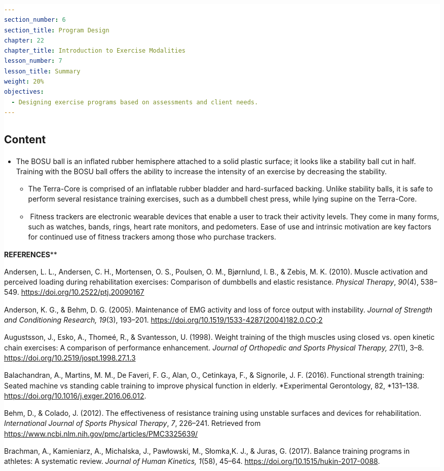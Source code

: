 ```yaml
---
section_number: 6
section_title: Program Design
chapter: 22
chapter_title: Introduction to Exercise Modalities
lesson_number: 7
lesson_title: Summary
weight: 20%
objectives:
  - Designing exercise programs based on assessments and client needs.
---
```


## Content
- The BOSU ball is an inflated rubber hemisphere attached to a solid plastic surface; it looks like a stability ball cut in half. Training with the BOSU ball offers the ability to increase the intensity of an exercise by decreasing the stability.

	- The Terra-Core is comprised of an inflatable rubber bladder and hard-surfaced backing. Unlike stability balls, it is safe to perform several resistance training exercises, such as a dumbbell chest press, while lying supine on the Terra-Core.

	-  Fitness trackers are electronic wearable devices that enable a user to track their activity levels. They come in many forms, such as watches, bands, rings, heart rate monitors, and pedometers. Ease of use and intrinsic motivation are key factors for continued use of fitness trackers among those who purchase trackers.

**REFERENCES****

Andersen, L. L., Andersen, C. H., Mortensen, O. S., Poulsen, O. M., Bjørnlund, I. B., & Zebis, M. K. (2010). Muscle activation and perceived loading during rehabilitation exercises: Comparison of dumbbells and elastic resistance. *Physical Therapy*, *90*(4), 538–549. https://doi.org/10.2522/ptj.20090167

Anderson, K. G., & Behm, D. G. (2005). Maintenance of EMG activity and loss of force output with instability. *Journal of Strength and Conditioning Research, 19*(3), 193–201. https://doi.org/10.1519/1533-4287(2004)182.0.CO;2

Augustsson, J., Esko, A., Thomeé, R., & Svantesson, U. (1998). Weight training of the thigh muscles using closed vs. open kinetic chain exercises: A comparison of performance enhancement. *Journal of Orthopedic and Sports Physical Therapy, 27*(1), 3–8. https://doi.org/10.2519/jospt.1998.27.1.3

Balachandran, A., Martins, M. M., De Faveri, F. G., Alan, O., Cetinkaya, F., & Signorile, J. F. (2016). Functional strength training: Seated machine vs standing cable training to improve physical function in elderly. *Experimental Gerontology, 82, *131–138. https://doi.org/10.1016/j.exger.2016.06.012.

Behm, D., & Colado, J. (2012). The effectiveness of resistance training using unstable surfaces and devices for rehabilitation. *International Journal of Sports Physical Therapy*, *7*, 226–241. Retrieved from https://www.ncbi.nlm.nih.gov/pmc/articles/PMC3325639/

Brachman, A., Kamieniarz, A., Michalska, J., Pawłowski, M., Słomka,K. J., & Juras, G. (2017). Balance training programs in athletes: A systematic review. *Journal of Human Kinetics, 1*(58), 45–64. https://doi.org/10.1515/hukin-2017-0088.
